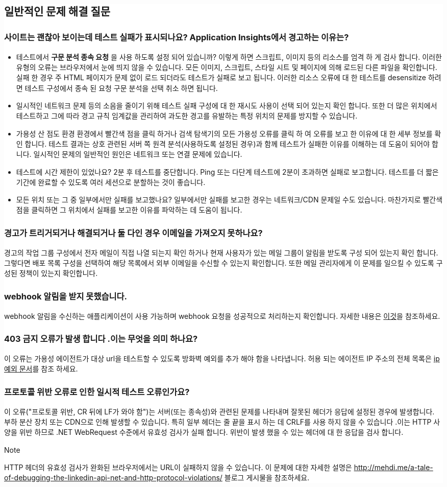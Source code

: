 ## <a name="common-troubleshooting-questions"></a>일반적인 문제 해결 질문

### <a name="site-looks-okay-but-i-see-test-failures-why-is-application-insights-alerting-me"></a>사이트는 괜찮아 보이는데 테스트 실패가 표시되나요? Application Insights에서 경고하는 이유는?

   * 테스트에서 **구문 분석 종속 요청** 을 사용 하도록 설정 되어 있습니까? 이렇게 하면 스크립트, 이미지 등의 리소스를 엄격 하 게 검사 합니다. 이러한 유형의 오류는 브라우저에서 눈에 띄지 않을 수 있습니다. 모든 이미지, 스크립트, 스타일 시트 및 페이지에 의해 로드된 다른 파일을 확인합니다. 실패 한 경우 주 HTML 페이지가 문제 없이 로드 되더라도 테스트가 실패로 보고 됩니다. 이러한 리소스 오류에 대 한 테스트를 desensitize 하려면 테스트 구성에서 종속 된 요청 구문 분석을 선택 취소 하면 됩니다.

   * 일시적인 네트워크 문제 등의 소음을 줄이기 위해 테스트 실패 구성에 대 한 재시도 사용이 선택 되어 있는지 확인 합니다. 또한 더 많은 위치에서 테스트하고 그에 따라 경고 규칙 임계값을 관리하여 과도한 경고를 유발하는 특정 위치의 문제를 방지할 수 있습니다.

   * 가용성 산 점도 환경 환경에서 빨간색 점을 클릭 하거나 검색 탐색기의 모든 가용성 오류를 클릭 하 여 오류를 보고 한 이유에 대 한 세부 정보를 확인 합니다. 테스트 결과는 상호 관련된 서버 쪽 원격 분석(사용하도록 설정된 경우)과 함께 테스트가 실패한 이유를 이해하는 데 도움이 되어야 합니다. 일시적인 문제의 일반적인 원인은 네트워크 또는 연결 문제에 있습니다.

   * 테스트에 시간 제한이 있었나요? 2분 후 테스트를 중단합니다. Ping 또는 다단계 테스트에 2분이 초과하면 실패로 보고합니다. 테스트를 더 짧은 기간에 완료할 수 있도록 여러 세션으로 분할하는 것이 좋습니다.

   * 모든 위치 또는 그 중 일부에서만 실패를 보고했나요? 일부에서만 실패를 보고한 경우는 네트워크/CDN 문제일 수도 있습니다. 마찬가지로 빨간색 점을 클릭하면 그 위치에서 실패를 보고한 이유를 파악하는 데 도움이 됩니다.

### <a name="i-did-not-get-an-email-when-the-alert-triggered-or-resolved-or-both"></a>경고가 트리거되거나 해결되거나 둘 다인 경우 이메일을 가져오지 못하나요?

경고의 작업 그룹 구성에서 전자 메일이 직접 나열 되는지 확인 하거나 현재 사용자가 있는 메일 그룹이 알림을 받도록 구성 되어 있는지 확인 합니다. 그렇다면 배포 목록 구성을 선택하여 해당 목록에서 외부 이메일을 수신할 수 있는지 확인합니다. 또한 메일 관리자에게 이 문제를 일으킬 수 있도록 구성된 정책이 있는지 확인합니다.

### <a name="i-did-not-receive-the-webhook-notification"></a>webhook 알림을 받지 못했습니다.

webhook 알림을 수신하는 애플리케이션이 사용 가능하며 webhook 요청을 성공적으로 처리하는지 확인합니다. 자세한 내용은 [이것](../alerts/alerts-log-webhook.md)을 참조하세요.

### <a name="i-am-getting--403-forbidden-errors-what-does-this-mean"></a>403 금지 오류가 발생 합니다 .이는 무엇을 의미 하나요?

이 오류는 가용성 에이전트가 대상 url을 테스트할 수 있도록 방화벽 예외를 추가 해야 함을 나타냅니다. 허용 되는 에이전트 IP 주소의 전체 목록은 [ip 예외 문서](./ip-addresses.md#availability-tests)를 참조 하세요.

### <a name="intermittent-test-failure-with-a-protocol-violation-error"></a>프로토콜 위반 오류로 인한 일시적 테스트 오류인가요?

이 오류("프로토콜 위반, CR 뒤에 LF가 와야 함")는 서버(또는 종속성)와 관련된 문제를 나타내며 잘못된 헤더가 응답에 설정된 경우에 발생합니다. 부하 분산 장치 또는 CDN으로 인해 발생할 수 있습니다. 특히 일부 헤더는 줄 끝을 표시 하는 데 CRLF를 사용 하지 않을 수 있습니다 .이는 HTTP 사양을 위반 하므로 .NET WebRequest 수준에서 유효성 검사가 실패 합니다. 위반이 발생 했을 수 있는 헤더에 대 한 응답을 검사 합니다.

> [!NOTE]
> HTTP 헤더의 유효성 검사가 완화된 브라우저에서는 URL이 실패하지 않을 수 있습니다. 이 문제에 대한 자세한 설명은 http://mehdi.me/a-tale-of-debugging-the-linkedin-api-net-and-http-protocol-violations/ 블로그 게시물을 참조하세요.  
